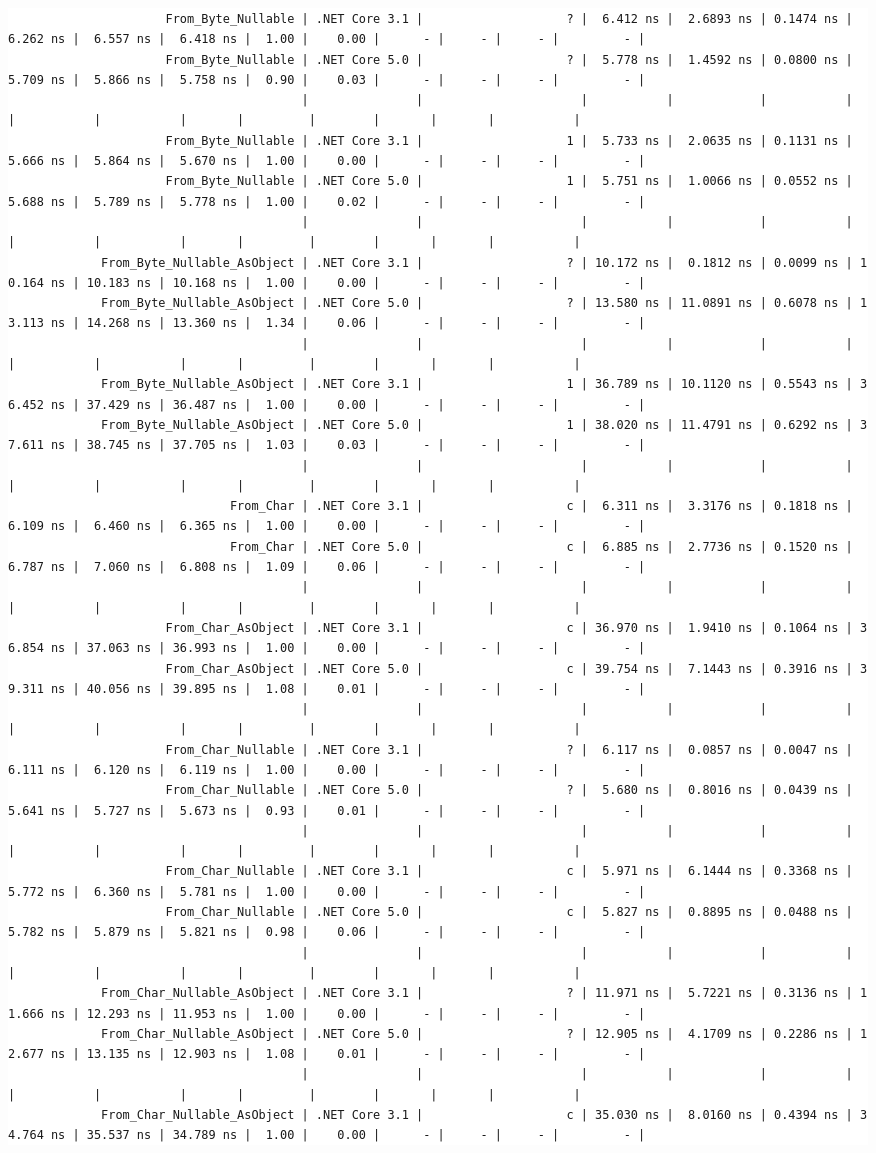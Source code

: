                           From_Byte_Nullable | .NET Core 3.1 |                    ? |  6.412 ns |  2.6893 ns | 0.1474 ns |  6.262 ns |  6.557 ns |  6.418 ns |  1.00 |    0.00 |      - |     - |     - |         - |
                          From_Byte_Nullable | .NET Core 5.0 |                    ? |  5.778 ns |  1.4592 ns | 0.0800 ns |  5.709 ns |  5.866 ns |  5.758 ns |  0.90 |    0.03 |      - |     - |     - |         - |
                                             |               |                      |           |            |           |           |           |           |       |         |        |       |       |           |
                          From_Byte_Nullable | .NET Core 3.1 |                    1 |  5.733 ns |  2.0635 ns | 0.1131 ns |  5.666 ns |  5.864 ns |  5.670 ns |  1.00 |    0.00 |      - |     - |     - |         - |
                          From_Byte_Nullable | .NET Core 5.0 |                    1 |  5.751 ns |  1.0066 ns | 0.0552 ns |  5.688 ns |  5.789 ns |  5.778 ns |  1.00 |    0.02 |      - |     - |     - |         - |
                                             |               |                      |           |            |           |           |           |           |       |         |        |       |       |           |
                 From_Byte_Nullable_AsObject | .NET Core 3.1 |                    ? | 10.172 ns |  0.1812 ns | 0.0099 ns | 10.164 ns | 10.183 ns | 10.168 ns |  1.00 |    0.00 |      - |     - |     - |         - |
                 From_Byte_Nullable_AsObject | .NET Core 5.0 |                    ? | 13.580 ns | 11.0891 ns | 0.6078 ns | 13.113 ns | 14.268 ns | 13.360 ns |  1.34 |    0.06 |      - |     - |     - |         - |
                                             |               |                      |           |            |           |           |           |           |       |         |        |       |       |           |
                 From_Byte_Nullable_AsObject | .NET Core 3.1 |                    1 | 36.789 ns | 10.1120 ns | 0.5543 ns | 36.452 ns | 37.429 ns | 36.487 ns |  1.00 |    0.00 |      - |     - |     - |         - |
                 From_Byte_Nullable_AsObject | .NET Core 5.0 |                    1 | 38.020 ns | 11.4791 ns | 0.6292 ns | 37.611 ns | 38.745 ns | 37.705 ns |  1.03 |    0.03 |      - |     - |     - |         - |
                                             |               |                      |           |            |           |           |           |           |       |         |        |       |       |           |
                                   From_Char | .NET Core 3.1 |                    c |  6.311 ns |  3.3176 ns | 0.1818 ns |  6.109 ns |  6.460 ns |  6.365 ns |  1.00 |    0.00 |      - |     - |     - |         - |
                                   From_Char | .NET Core 5.0 |                    c |  6.885 ns |  2.7736 ns | 0.1520 ns |  6.787 ns |  7.060 ns |  6.808 ns |  1.09 |    0.06 |      - |     - |     - |         - |
                                             |               |                      |           |            |           |           |           |           |       |         |        |       |       |           |
                          From_Char_AsObject | .NET Core 3.1 |                    c | 36.970 ns |  1.9410 ns | 0.1064 ns | 36.854 ns | 37.063 ns | 36.993 ns |  1.00 |    0.00 |      - |     - |     - |         - |
                          From_Char_AsObject | .NET Core 5.0 |                    c | 39.754 ns |  7.1443 ns | 0.3916 ns | 39.311 ns | 40.056 ns | 39.895 ns |  1.08 |    0.01 |      - |     - |     - |         - |
                                             |               |                      |           |            |           |           |           |           |       |         |        |       |       |           |
                          From_Char_Nullable | .NET Core 3.1 |                    ? |  6.117 ns |  0.0857 ns | 0.0047 ns |  6.111 ns |  6.120 ns |  6.119 ns |  1.00 |    0.00 |      - |     - |     - |         - |
                          From_Char_Nullable | .NET Core 5.0 |                    ? |  5.680 ns |  0.8016 ns | 0.0439 ns |  5.641 ns |  5.727 ns |  5.673 ns |  0.93 |    0.01 |      - |     - |     - |         - |
                                             |               |                      |           |            |           |           |           |           |       |         |        |       |       |           |
                          From_Char_Nullable | .NET Core 3.1 |                    c |  5.971 ns |  6.1444 ns | 0.3368 ns |  5.772 ns |  6.360 ns |  5.781 ns |  1.00 |    0.00 |      - |     - |     - |         - |
                          From_Char_Nullable | .NET Core 5.0 |                    c |  5.827 ns |  0.8895 ns | 0.0488 ns |  5.782 ns |  5.879 ns |  5.821 ns |  0.98 |    0.06 |      - |     - |     - |         - |
                                             |               |                      |           |            |           |           |           |           |       |         |        |       |       |           |
                 From_Char_Nullable_AsObject | .NET Core 3.1 |                    ? | 11.971 ns |  5.7221 ns | 0.3136 ns | 11.666 ns | 12.293 ns | 11.953 ns |  1.00 |    0.00 |      - |     - |     - |         - |
                 From_Char_Nullable_AsObject | .NET Core 5.0 |                    ? | 12.905 ns |  4.1709 ns | 0.2286 ns | 12.677 ns | 13.135 ns | 12.903 ns |  1.08 |    0.01 |      - |     - |     - |         - |
                                             |               |                      |           |            |           |           |           |           |       |         |        |       |       |           |
                 From_Char_Nullable_AsObject | .NET Core 3.1 |                    c | 35.030 ns |  8.0160 ns | 0.4394 ns | 34.764 ns | 35.537 ns | 34.789 ns |  1.00 |    0.00 |      - |     - |     - |         - |
